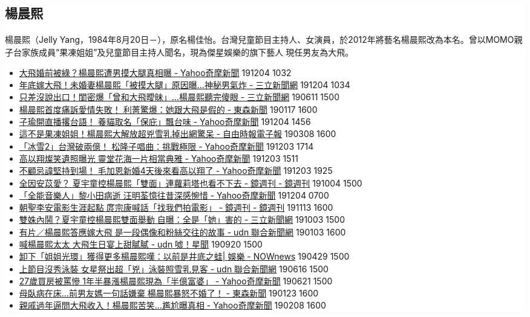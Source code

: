 ## 楊晨熙

楊晨熙（Jelly Yang，1984年8月20日－），原名楊佳怡。台灣兒童節目主持人、女演員，於2012年將藝名楊晨熙改為本名。曾以MOMO親子台家族成員“果凍姐姐”及兒童節目主持人聞名，現為傑星娛樂的旗下藝人 現任男友為大飛。
- [大飛婚前被綠？楊晨熙遭男摸大腿真相曝 - Yahoo奇摩新聞](https://tw.news.yahoo.com/%E5%A4%A7%E9%A3%9B%E5%A9%9A%E5%89%8D%E8%A2%AB%E7%B6%A0-%E6%A5%8A%E6%99%A8%E7%86%99%E9%81%AD%E7%94%B7%E6%91%B8%E5%A4%A7%E8%85%BF%E7%9C%9F%E7%9B%B8%E6%9B%9D-023200041.html "大飛婚前被綠？楊晨熙遭男摸大腿真相曝 - Yahoo奇摩新聞") 191204 1032
- [年底嫁大飛！未婚妻楊晨熙「被摸大腿」原因曝…神秘男氣炸 - 三立新聞網](https://www.setn.com/News.aspx?NewsID=647404 "年底嫁大飛！未婚妻楊晨熙「被摸大腿」原因曝…神秘男氣炸 - 三立新聞網") 191204 1034
- [只差沒說出口！閨密爆「曾和大飛曖昧」…楊晨熙聽完傻眼 - 三立新聞網](https://www.setn.com/News.aspx?NewsID=553982 "只差沒說出口！閨密爆「曾和大飛曖昧」…楊晨熙聽完傻眼 - 三立新聞網") 190611 1500
- [楊晨熙首度痛訴愛情失敗！ 利菁驚爆：她跟大飛是假的 - 東森新聞](https://news.ebc.net.tw/News/entertainment/148806 "楊晨熙首度痛訴愛情失敗！ 利菁驚爆：她跟大飛是假的 - 東森新聞") 190117 1600
- [子瑜開直播撂台語！ 養貓取名「保庇」飄台味 - Yahoo奇摩新聞](https://tw.news.yahoo.com/video/%E5%AD%90%E7%91%9C%E9%96%8B%E7%9B%B4%E6%92%AD%E6%92%82%E5%8F%B0%E8%AA%9E-%E9%A4%8A%E8%B2%93%E5%8F%96%E5%90%8D-%E4%BF%9D%E5%BA%87-%E9%A3%84%E5%8F%B0%E5%91%B3-040813723.html "子瑜開直播撂台語！ 養貓取名「保庇」飄台味 - Yahoo奇摩新聞") 191204 1456
- [這不是果凍姐姐！楊晨熙大解放超兇雪乳掉出網驚呆 - 自由時報電子報](https://ent.ltn.com.tw/news/breakingnews/2720588 "這不是果凍姐姐！楊晨熙大解放超兇雪乳掉出網驚呆 - 自由時報電子報") 190308 1600
- [「冰雪2」台灣破兩億！ 松隆子唱曲：挑戰極限 - Yahoo奇摩新聞](https://tw.news.yahoo.com/video/%E5%86%B0%E9%9B%AA2-%E5%8F%B0%E7%81%A3%E7%A0%B4%E5%85%A9%E5%84%84-%E6%9D%BE%E9%9A%86%E5%AD%90%E5%94%B1%E6%9B%B2-%E6%8C%91%E6%88%B0%E6%A5%B5%E9%99%90-052704796.html "「冰雪2」台灣破兩億！ 松隆子唱曲：挑戰極限 - Yahoo奇摩新聞") 191203 1714
- [高以翔燦笑遺照曝光 靈堂花海一片相當典雅 - Yahoo奇摩新聞](https://tw.news.yahoo.com/%E9%AB%98%E4%BB%A5%E7%BF%94%E7%87%A6%E7%AC%91%E9%81%BA%E7%85%A7%E6%9B%9D%E5%85%89-%E9%9D%88%E5%A0%82%E8%8A%B1%E6%B5%B7-%E7%89%87%E7%9B%B8%E7%95%B6%E5%85%B8%E9%9B%85-035800123.html "高以翔燦笑遺照曝光 靈堂花海一片相當典雅 - Yahoo奇摩新聞") 191203 1511
- [不顧忌諱堅持到場！ 毛加恩新婚4天後來看高以翔了 - Yahoo奇摩新聞](https://tw.news.yahoo.com/%E4%B8%8D%E9%A1%A7%E5%BF%8C%E8%AB%B1%E5%A0%85%E6%8C%81%E5%88%B0%E5%A0%B4-%E6%AF%9B%E5%8A%A0%E6%81%A9%E6%96%B0%E5%A9%9A4%E5%A4%A9%E5%BE%8C%E4%BE%86%E7%9C%8B%E9%AB%98%E4%BB%A5%E7%BF%94%E4%BA%86-112524505.html "不顧忌諱堅持到場！ 毛加恩新婚4天後來看高以翔了 - Yahoo奇摩新聞") 191203 1925
- [全因安苡愛？ 夏宇童控楊晨熙「雙面」連蘿莉塔也看不下去 - 鏡週刊 - 鏡週刊](https://www.mirrormedia.mg/story/20191004ent024/ "全因安苡愛？ 夏宇童控楊晨熙「雙面」連蘿莉塔也看不下去 - 鏡週刊 - 鏡週刊") 191004 1500
- [「全能音樂人」黎小田病逝 汪明荃憶往昔深感惋惜 - Yahoo奇摩新聞](https://tw.news.yahoo.com/video/%E5%85%A8%E8%83%BD%E9%9F%B3%E6%A8%82%E4%BA%BA-%E9%BB%8E%E5%B0%8F%E7%94%B0%E7%97%85%E9%80%9D-%E6%B1%AA%E6%98%8E%E8%8D%83%E6%86%B6%E5%BE%80%E6%98%94%E6%B7%B1%E6%84%9F%E6%83%8B%E6%83%9C-230000158.html "「全能音樂人」黎小田病逝 汪明荃憶往昔深感惋惜 - Yahoo奇摩新聞") 191204 0700
- [朝聖李安電影生涯起點 庹宗康喊話「找我們拍電影」 - 鏡週刊 - 鏡週刊](https://www.mirrormedia.mg/story/20191113ent017/ "朝聖李安電影生涯起點 庹宗康喊話「找我們拍電影」 - 鏡週刊 - 鏡週刊") 191113 1600
- [雙姝內鬨？夏宇童控楊晨熙雙面舉動 自曝：全是「她」害的 - 三立新聞網](https://www.setn.com/News.aspx?NewsID=612774 "雙姝內鬨？夏宇童控楊晨熙雙面舉動 自曝：全是「她」害的 - 三立新聞網") 191003 1500
- [有片／楊晨熙答應嫁大飛 是一段偶像和粉絲交往的故事 - udn 聯合新聞網](https://stars.udn.com/star/story/10091/3572822 "有片／楊晨熙答應嫁大飛 是一段偶像和粉絲交往的故事 - udn 聯合新聞網") 190103 1600
- [喊楊晨熙太太 大飛生日宴上甜膩膩 - udn 噓！星聞](https://stars.udn.com/star/story/10092/4059794 "喊楊晨熙太太 大飛生日宴上甜膩膩 - udn 噓！星聞") 190920 1500
- [卸下「姐姐光環」獲得更多楊晨熙嘆：以前是井底之蛙| 娛樂 - NOWnews](https://www.nownews.com/news/20190429/3352118/ "卸下「姐姐光環」獲得更多楊晨熙嘆：以前是井底之蛙| 娛樂 - NOWnews") 190429 1500
- [上節目沒秀泳裝 女星祭出超「兇」泳裝照雪乳見客 - udn 聯合新聞網](https://stars.udn.com/star/story/10089/3874720 "上節目沒秀泳裝 女星祭出超「兇」泳裝照雪乳見客 - udn 聯合新聞網") 190616 1500
- [27歲買房被罵慘 1年半暴漲楊晨熙現為「半億富婆」 - Yahoo奇摩新聞](https://tw.news.yahoo.com/27%E6%AD%B2%E8%B2%B7%E6%88%BF%E8%A2%AB%E7%BD%B5%E6%85%98-1%E5%B9%B4%E5%8D%8A%E6%9A%B4%E6%BC%B2%E6%A5%8A%E6%99%A8%E7%86%99%E7%8F%BE%E7%82%BA-%E5%8D%8A%E5%84%84%E5%AF%8C%E5%A9%86-121730095.html "27歲買房被罵慘 1年半暴漲楊晨熙現為「半億富婆」 - Yahoo奇摩新聞") 190621 1500
- [母臥病在床…前男友媽一句話嫌棄 楊晨熙暴怒不婚了！ - 東森新聞](https://news.ebc.net.tw/News/entertainment/149627 "母臥病在床…前男友媽一句話嫌棄 楊晨熙暴怒不婚了！ - 東森新聞") 190123 1600
- [親戚過年逼問大飛收入！楊晨熙苦笑…尷尬曝真相 - Yahoo奇摩新聞](https://tw.news.yahoo.com/%E8%A6%AA%E6%88%9A%E9%81%8E%E5%B9%B4%E9%80%BC%E5%95%8F%E5%A4%A7%E9%A3%9B%E6%94%B6%E5%85%A5-%E6%A5%8A%E6%99%A8%E7%86%99%E8%8B%A6%E7%AC%91-%E5%B0%B7%E5%B0%AC%E6%9B%9D%E7%9C%9F%E7%9B%B8-071200336.html "親戚過年逼問大飛收入！楊晨熙苦笑…尷尬曝真相 - Yahoo奇摩新聞") 190208 1600
